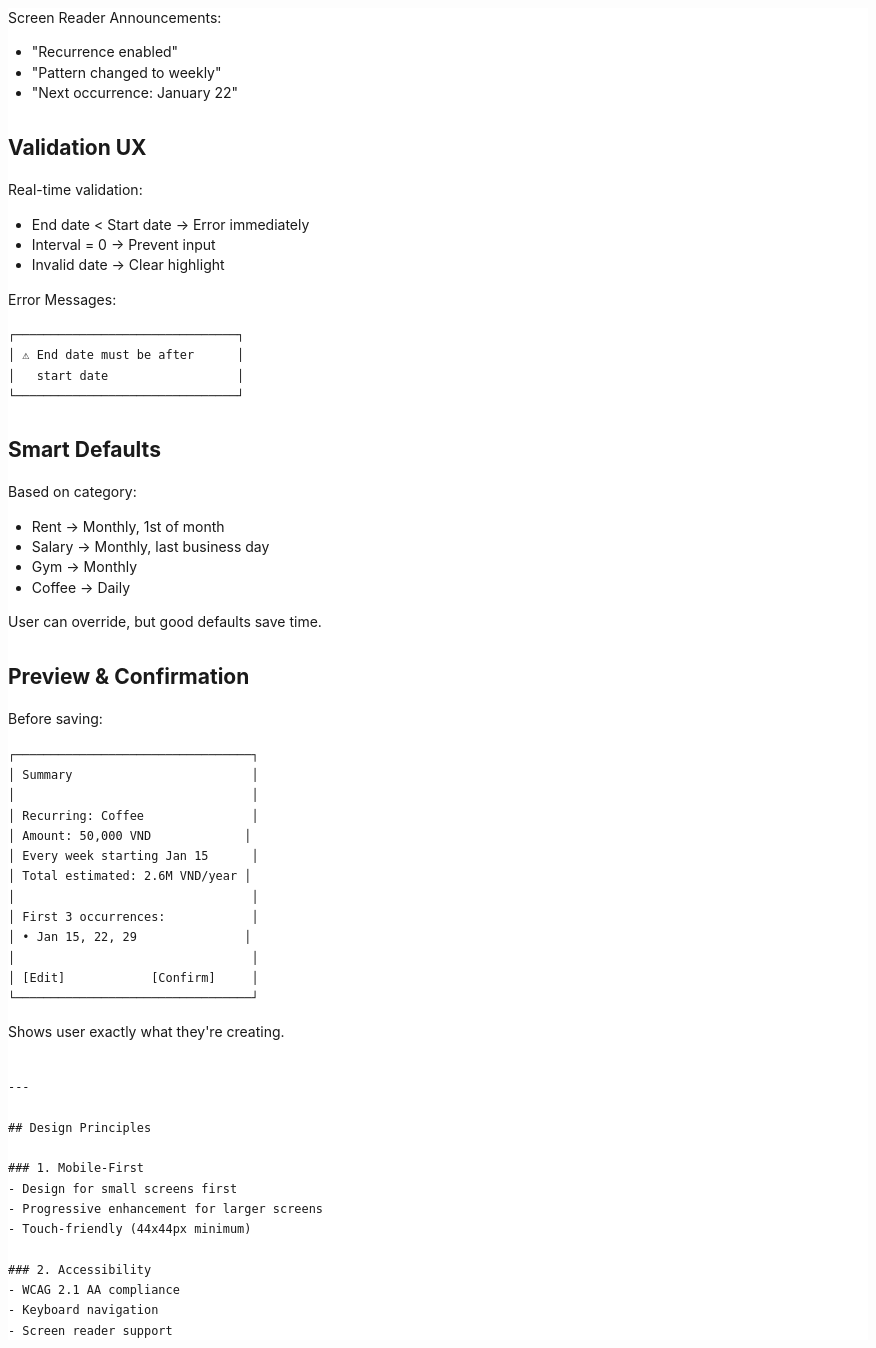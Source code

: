 Screen Reader Announcements:
- "Recurrence enabled"
- "Pattern changed to weekly"
- "Next occurrence: January 22"

## Validation UX

Real-time validation:
- End date < Start date → Error immediately
- Interval = 0 → Prevent input
- Invalid date → Clear highlight

Error Messages:
```
┌───────────────────────────────┐
│ ⚠ End date must be after      │
│   start date                  │
└───────────────────────────────┘
```

## Smart Defaults

Based on category:
- Rent → Monthly, 1st of month
- Salary → Monthly, last business day
- Gym → Monthly
- Coffee → Daily

User can override, but good defaults save time.

## Preview & Confirmation

Before saving:
```
┌─────────────────────────────────┐
│ Summary                         │
│                                 │
│ Recurring: Coffee               │
│ Amount: 50,000 VND             │
│ Every week starting Jan 15      │
│ Total estimated: 2.6M VND/year │
│                                 │
│ First 3 occurrences:            │
│ • Jan 15, 22, 29               │
│                                 │
│ [Edit]            [Confirm]     │
└─────────────────────────────────┘
```

Shows user exactly what they're creating.
```

---

## Design Principles

### 1. Mobile-First
- Design for small screens first
- Progressive enhancement for larger screens
- Touch-friendly (44x44px minimum)

### 2. Accessibility
- WCAG 2.1 AA compliance
- Keyboard navigation
- Screen reader support
```